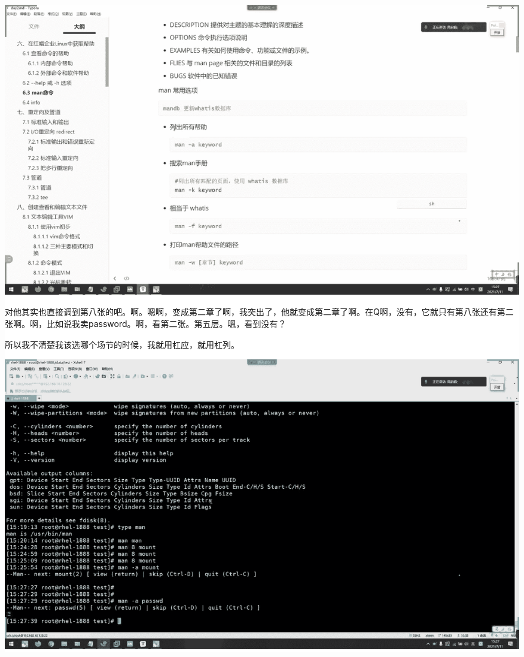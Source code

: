 ![](img/861de905408372dd3b47fa1c37b73b91_41.png)

对他其实也直接调到第八张的吧。啊。嗯啊，变成第二章了啊，我突出了，他就变成第二章了啊。在Q啊，没有，它就只有第八张还有第二张啊。啊，比如说我卖password。啊，看第二张。第五层。嗯，看到没有？

所以我不清楚我该选哪个场节的时候，我就用杠应，就用杠列。

![](img/861de905408372dd3b47fa1c37b73b91_43.png)
